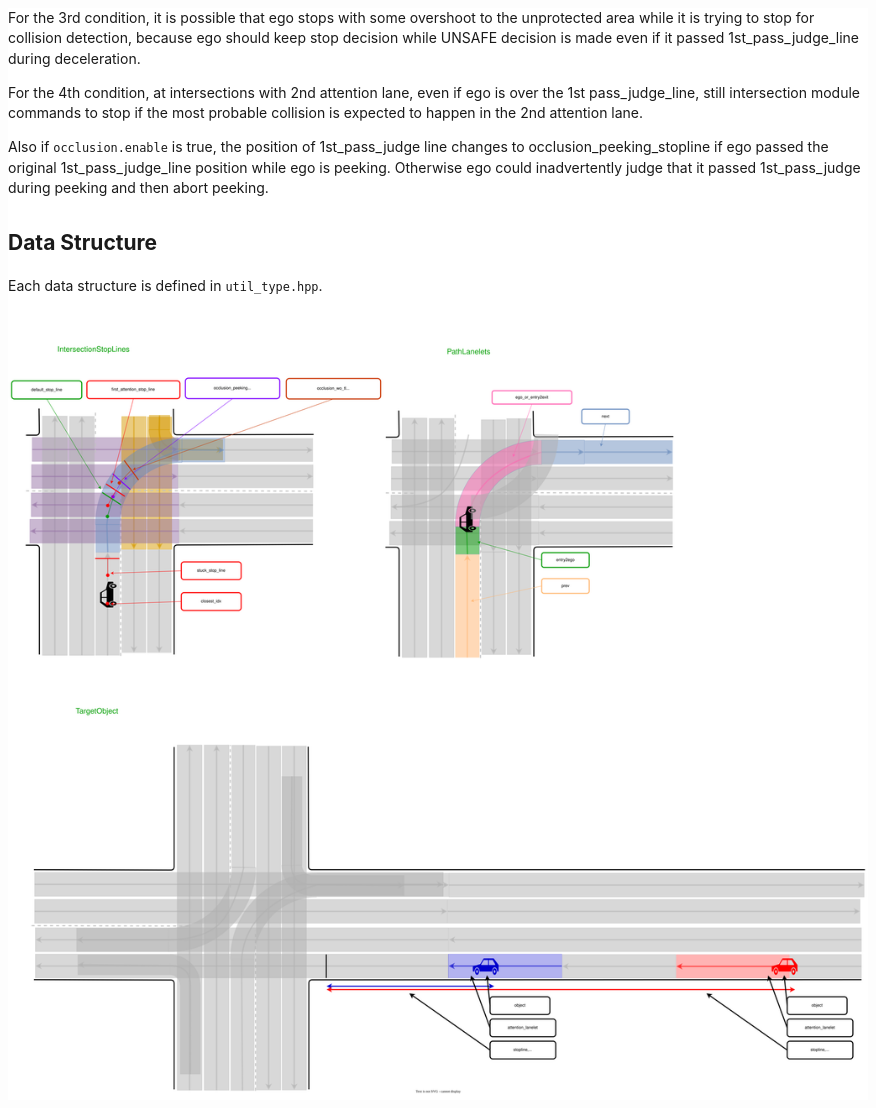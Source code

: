For the 3rd condition, it is possible that ego stops with some overshoot to the unprotected area while it is trying to stop for collision detection, because ego should keep stop decision while UNSAFE decision is made even if it passed 1st_pass_judge_line during deceleration.

For the 4th condition, at intersections with 2nd attention lane, even if ego is over the 1st pass_judge_line, still intersection module commands to stop if the most probable collision is expected to happen in the 2nd attention lane.

Also if `occlusion.enable` is true, the position of 1st_pass_judge line changes to occlusion_peeking_stopline if ego passed the original 1st_pass_judge_line position while ego is peeking. Otherwise ego could inadvertently judge that it passed 1st_pass_judge during peeking and then abort peeking.

## Data Structure

Each data structure is defined in `util_type.hpp`.

![data-structure](./docs/data-structure.drawio.svg)
